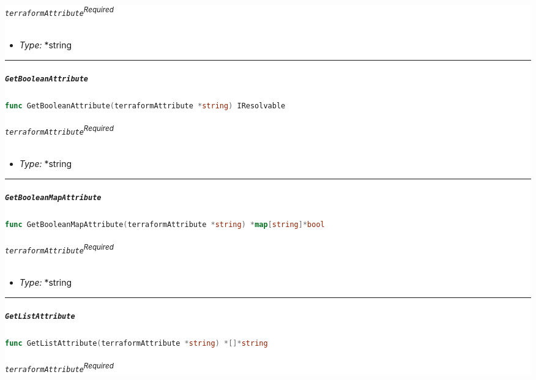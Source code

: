 ###### `terraformAttribute`<sup>Required</sup> <a name="terraformAttribute" id="@cdktf/provider-snowflake.secretWithAuthorizationCodeGrant.SecretWithAuthorizationCodeGrant.getAnyMapAttribute.parameter.terraformAttribute"></a>

- *Type:* *string

---

##### `GetBooleanAttribute` <a name="GetBooleanAttribute" id="@cdktf/provider-snowflake.secretWithAuthorizationCodeGrant.SecretWithAuthorizationCodeGrant.getBooleanAttribute"></a>

```go
func GetBooleanAttribute(terraformAttribute *string) IResolvable
```

###### `terraformAttribute`<sup>Required</sup> <a name="terraformAttribute" id="@cdktf/provider-snowflake.secretWithAuthorizationCodeGrant.SecretWithAuthorizationCodeGrant.getBooleanAttribute.parameter.terraformAttribute"></a>

- *Type:* *string

---

##### `GetBooleanMapAttribute` <a name="GetBooleanMapAttribute" id="@cdktf/provider-snowflake.secretWithAuthorizationCodeGrant.SecretWithAuthorizationCodeGrant.getBooleanMapAttribute"></a>

```go
func GetBooleanMapAttribute(terraformAttribute *string) *map[string]*bool
```

###### `terraformAttribute`<sup>Required</sup> <a name="terraformAttribute" id="@cdktf/provider-snowflake.secretWithAuthorizationCodeGrant.SecretWithAuthorizationCodeGrant.getBooleanMapAttribute.parameter.terraformAttribute"></a>

- *Type:* *string

---

##### `GetListAttribute` <a name="GetListAttribute" id="@cdktf/provider-snowflake.secretWithAuthorizationCodeGrant.SecretWithAuthorizationCodeGrant.getListAttribute"></a>

```go
func GetListAttribute(terraformAttribute *string) *[]*string
```

###### `terraformAttribute`<sup>Required</sup> <a name="terraformAttribute" id="@cdktf/provider-snowflake.secretWithAuthorizationCodeGrant.SecretWithAuthorizationCodeGrant.getListAttribute.parameter.terraformAttribute"></a>
